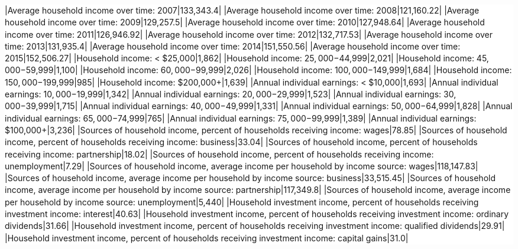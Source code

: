 |Average household income over time: 2007|133,343.4|
|Average household income over time: 2008|121,160.22|
|Average household income over time: 2009|129,257.5|
|Average household income over time: 2010|127,948.64|
|Average household income over time: 2011|126,946.92|
|Average household income over time: 2012|132,717.53|
|Average household income over time: 2013|131,935.4|
|Average household income over time: 2014|151,550.56|
|Average household income over time: 2015|152,506.27|
|Household income: < $25,000|1,862|
|Household income: $25,000-$44,999|2,021|
|Household income: $45,000-$59,999|1,100|
|Household income: $60,000-$99,999|2,026|
|Household income: $100,000-$149,999|1,684|
|Household income: $150,000-$199,999|985|
|Household income: $200,000+|1,639|
|Annual individual earnings: < $10,000|1,693|
|Annual individual earnings: $10,000-$19,999|1,342|
|Annual individual earnings: $20,000-$29,999|1,523|
|Annual individual earnings: $30,000-$39,999|1,715|
|Annual individual earnings: $40,000-$49,999|1,331|
|Annual individual earnings: $50,000-$64,999|1,828|
|Annual individual earnings: $65,000-$74,999|765|
|Annual individual earnings: $75,000-$99,999|1,389|
|Annual individual earnings: $100,000+|3,236|
|Sources of household income, percent of households receiving income: wages|78.85|
|Sources of household income, percent of households receiving income: business|33.04|
|Sources of household income, percent of households receiving income: partnership|18.02|
|Sources of household income, percent of households receiving income: unemployment|7.29|
|Sources of household income, average income per household by income source: wages|118,147.83|
|Sources of household income, average income per household by income source: business|33,515.45|
|Sources of household income, average income per household by income source: partnership|117,349.8|
|Sources of household income, average income per household by income source: unemployment|5,440|
|Household investment income, percent of households receiving investment income: interest|40.63|
|Household investment income, percent of households receiving investment income: ordinary dividends|31.66|
|Household investment income, percent of households receiving investment income: qualified dividends|29.91|
|Household investment income, percent of households receiving investment income: capital gains|31.0|